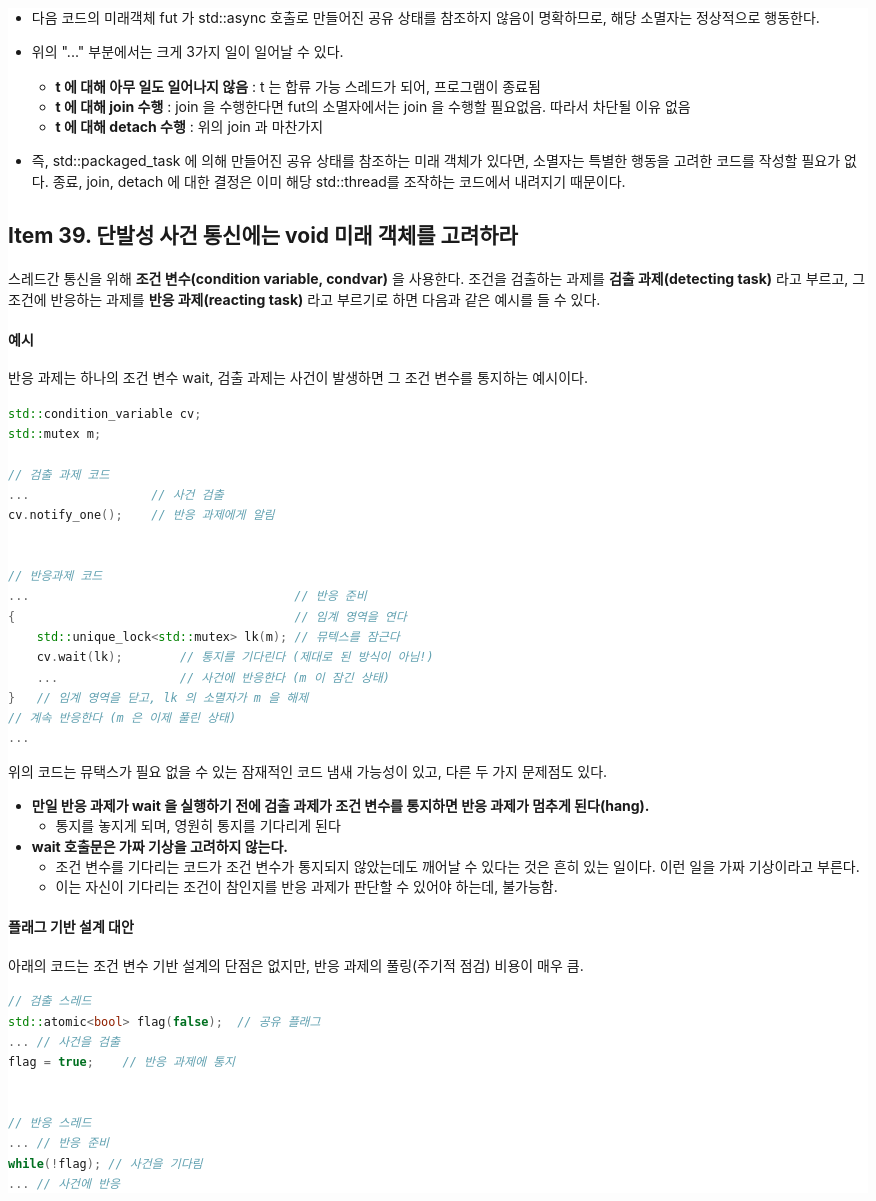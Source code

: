 - 다음 코드의 미래객체 fut 가 std::async 호출로 만들어진 공유 상태를 참조하지 않음이 명확하므로, 해당 소멸자는 정상적으로 행동한다. 
- 위의 "..." 부분에서는 크게 3가지 일이 일어날 수 있다.
	- **t 에 대해 아무 일도 일어나지 않음** : t 는 합류 가능 스레드가 되어, 프로그램이 종료됨
	- **t 에 대해 join 수행** : join 을 수행한다면 fut의 소멸자에서는 join 을 수행할 필요없음. 따라서 차단될 이유 없음
	- **t 에 대해 detach 수행** : 위의 join 과 마찬가지

- 즉, std::packaged_task 에 의해 만들어진 공유 상태를 참조하는 미래 객체가 있다면, 소멸자는 특별한 행동을 고려한 코드를 작성할 필요가 없다. 종료, join, detach 에 대한 결정은 이미 해당 std::thread를 조작하는 코드에서 내려지기 때문이다.


## Item 39. 단발성 사건 통신에는 void 미래 객체를 고려하라

스레드간 통신을 위해 **조건 변수(condition variable, condvar)** 을 사용한다. 
조건을 검출하는 과제를 **검출 과제(detecting task)** 라고 부르고, 그 조건에 반응하는 과제를 **반응 과제(reacting task)** 라고 부르기로 하면 다음과 같은 예시를 들 수 있다.

#### 예시
반응 과제는 하나의 조건 변수 wait, 검출 과제는 사건이 발생하면 그 조건 변수를 통지하는 예시이다.

```cpp
std::condition_variable cv; 
std::mutex m; 

// 검출 과제 코드
... 				// 사건 검출 
cv.notify_one(); 	// 반응 과제에게 알림


// 반응과제 코드
...										// 반응 준비
{ 										// 임계 영역을 연다 
	std::unique_lock<std::mutex> lk(m); // 뮤텍스를 잠근다 
	cv.wait(lk); 		// 통지를 기다린다 (제대로 된 방식이 아님!) 
	... 				// 사건에 반응한다 (m 이 잠긴 상태) 
}	// 임계 영역을 닫고, lk 의 소멸자가 m 을 해제
// 계속 반응한다 (m 은 이제 풀린 상태) 
...
```

위의 코드는 뮤택스가 필요 없을 수 있는 잠재적인 코드 냄새 가능성이 있고, 다른 두 가지 문제점도 있다.
- **만일 반응 과제가 wait 을 실행하기 전에 검출 과제가 조건 변수를 통지하면 반응 과제가 멈추게 된다(hang).**
	- 통지를 놓지게 되며, 영원히 통지를 기다리게 된다
- **wait 호출문은 가짜 기상을 고려하지 않는다.**
	- 조건 변수를 기다리는 코드가 조건 변수가 통지되지 않았는데도 깨어날 수 있다는 것은 흔히 있는 일이다. 이런 일을 가짜 기상이라고 부른다.
	- 이는 자신이 기다리는 조건이 참인지를 반응 과제가 판단할 수 있어야 하는데, 불가능함.

#### 플래그 기반 설계 대안

아래의 코드는 조건 변수 기반 설계의 단점은 없지만, 반응 과제의 풀링(주기적 점검) 비용이 매우 큼.
```cpp
// 검출 스레드
std::atomic<bool> flag(false);	// 공유 플래그
... // 사건을 검출
flag = true;	// 반응 과제에 통지


// 반응 스레드
... // 반응 준비
while(!flag); // 사건을 기다림
...	// 사건에 반응
```
